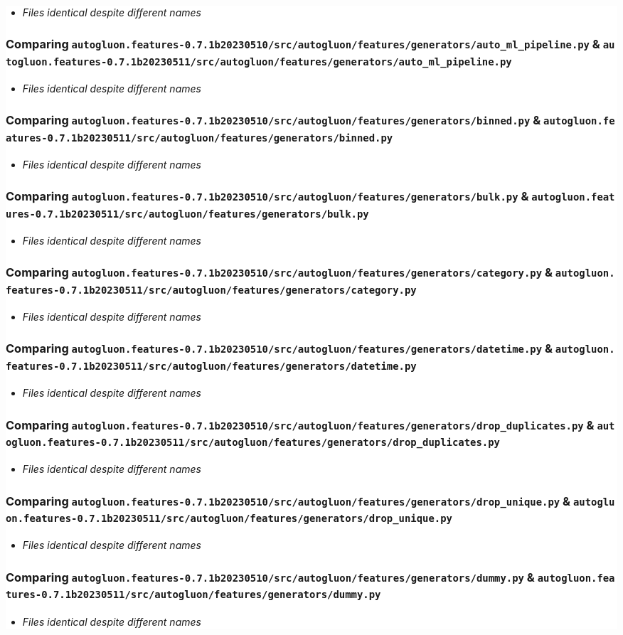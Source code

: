  * *Files identical despite different names*

### Comparing `autogluon.features-0.7.1b20230510/src/autogluon/features/generators/auto_ml_pipeline.py` & `autogluon.features-0.7.1b20230511/src/autogluon/features/generators/auto_ml_pipeline.py`

 * *Files identical despite different names*

### Comparing `autogluon.features-0.7.1b20230510/src/autogluon/features/generators/binned.py` & `autogluon.features-0.7.1b20230511/src/autogluon/features/generators/binned.py`

 * *Files identical despite different names*

### Comparing `autogluon.features-0.7.1b20230510/src/autogluon/features/generators/bulk.py` & `autogluon.features-0.7.1b20230511/src/autogluon/features/generators/bulk.py`

 * *Files identical despite different names*

### Comparing `autogluon.features-0.7.1b20230510/src/autogluon/features/generators/category.py` & `autogluon.features-0.7.1b20230511/src/autogluon/features/generators/category.py`

 * *Files identical despite different names*

### Comparing `autogluon.features-0.7.1b20230510/src/autogluon/features/generators/datetime.py` & `autogluon.features-0.7.1b20230511/src/autogluon/features/generators/datetime.py`

 * *Files identical despite different names*

### Comparing `autogluon.features-0.7.1b20230510/src/autogluon/features/generators/drop_duplicates.py` & `autogluon.features-0.7.1b20230511/src/autogluon/features/generators/drop_duplicates.py`

 * *Files identical despite different names*

### Comparing `autogluon.features-0.7.1b20230510/src/autogluon/features/generators/drop_unique.py` & `autogluon.features-0.7.1b20230511/src/autogluon/features/generators/drop_unique.py`

 * *Files identical despite different names*

### Comparing `autogluon.features-0.7.1b20230510/src/autogluon/features/generators/dummy.py` & `autogluon.features-0.7.1b20230511/src/autogluon/features/generators/dummy.py`

 * *Files identical despite different names*
